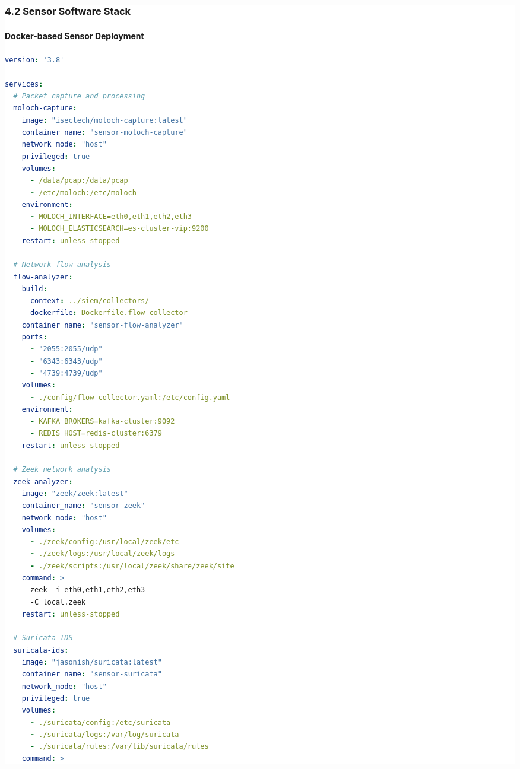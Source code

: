 ### 4.2 Sensor Software Stack

#### Docker-based Sensor Deployment
```yaml
version: '3.8'

services:
  # Packet capture and processing
  moloch-capture:
    image: "isectech/moloch-capture:latest"
    container_name: "sensor-moloch-capture"
    network_mode: "host"
    privileged: true
    volumes:
      - /data/pcap:/data/pcap
      - /etc/moloch:/etc/moloch
    environment:
      - MOLOCH_INTERFACE=eth0,eth1,eth2,eth3
      - MOLOCH_ELASTICSEARCH=es-cluster-vip:9200
    restart: unless-stopped
    
  # Network flow analysis
  flow-analyzer:
    build:
      context: ../siem/collectors/
      dockerfile: Dockerfile.flow-collector
    container_name: "sensor-flow-analyzer"
    ports:
      - "2055:2055/udp"
      - "6343:6343/udp"
      - "4739:4739/udp"
    volumes:
      - ./config/flow-collector.yaml:/etc/config.yaml
    environment:
      - KAFKA_BROKERS=kafka-cluster:9092
      - REDIS_HOST=redis-cluster:6379
    restart: unless-stopped
    
  # Zeek network analysis
  zeek-analyzer:
    image: "zeek/zeek:latest"
    container_name: "sensor-zeek"
    network_mode: "host"
    volumes:
      - ./zeek/config:/usr/local/zeek/etc
      - ./zeek/logs:/usr/local/zeek/logs
      - ./zeek/scripts:/usr/local/zeek/share/zeek/site
    command: >
      zeek -i eth0,eth1,eth2,eth3
      -C local.zeek
    restart: unless-stopped
    
  # Suricata IDS
  suricata-ids:
    image: "jasonish/suricata:latest"
    container_name: "sensor-suricata"
    network_mode: "host"
    privileged: true
    volumes:
      - ./suricata/config:/etc/suricata
      - ./suricata/logs:/var/log/suricata
      - ./suricata/rules:/var/lib/suricata/rules
    command: >
```